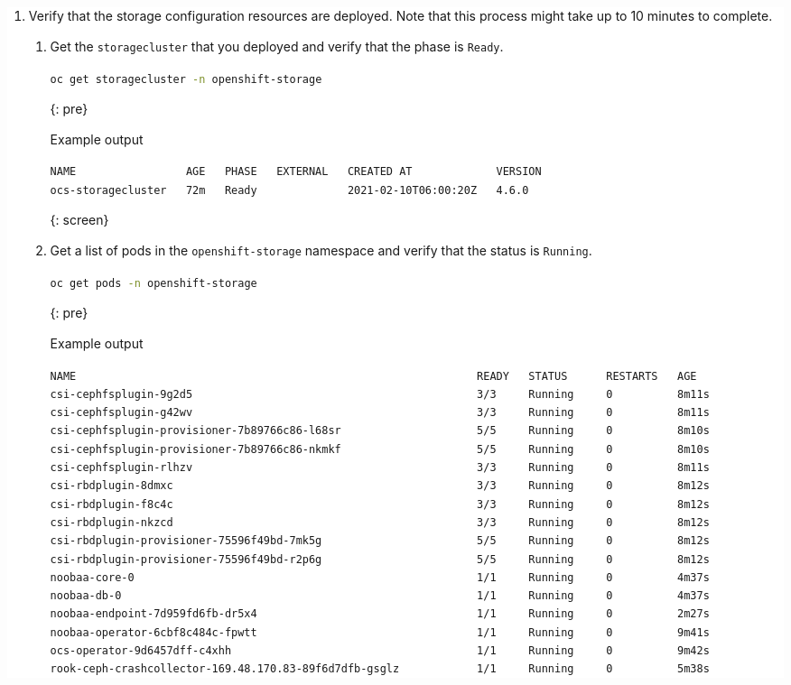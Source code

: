 





    


1. Verify that the storage configuration resources are deployed. Note that this process might take up to 10 minutes to complete.

    1. Get the `storagecluster` that you deployed and verify that the phase is `Ready`.
    
        ```sh
        oc get storagecluster -n openshift-storage
        ```
        {: pre}

        Example output

        ```sh
        NAME                 AGE   PHASE   EXTERNAL   CREATED AT             VERSION
        ocs-storagecluster   72m   Ready              2021-02-10T06:00:20Z   4.6.0
        ```
        {: screen}

    1. Get a list of pods in the `openshift-storage` namespace and verify that the status is `Running`.
    
        ```sh
        oc get pods -n openshift-storage
        ```
        {: pre}

        Example output

        ```sh
        NAME                                                              READY   STATUS      RESTARTS   AGE
        csi-cephfsplugin-9g2d5                                            3/3     Running     0          8m11s
        csi-cephfsplugin-g42wv                                            3/3     Running     0          8m11s
        csi-cephfsplugin-provisioner-7b89766c86-l68sr                     5/5     Running     0          8m10s
        csi-cephfsplugin-provisioner-7b89766c86-nkmkf                     5/5     Running     0          8m10s
        csi-cephfsplugin-rlhzv                                            3/3     Running     0          8m11s
        csi-rbdplugin-8dmxc                                               3/3     Running     0          8m12s
        csi-rbdplugin-f8c4c                                               3/3     Running     0          8m12s
        csi-rbdplugin-nkzcd                                               3/3     Running     0          8m12s
        csi-rbdplugin-provisioner-75596f49bd-7mk5g                        5/5     Running     0          8m12s
        csi-rbdplugin-provisioner-75596f49bd-r2p6g                        5/5     Running     0          8m12s
        noobaa-core-0                                                     1/1     Running     0          4m37s
        noobaa-db-0                                                       1/1     Running     0          4m37s
        noobaa-endpoint-7d959fd6fb-dr5x4                                  1/1     Running     0          2m27s
        noobaa-operator-6cbf8c484c-fpwtt                                  1/1     Running     0          9m41s
        ocs-operator-9d6457dff-c4xhh                                      1/1     Running     0          9m42s
        rook-ceph-crashcollector-169.48.170.83-89f6d7dfb-gsglz            1/1     Running     0          5m38s